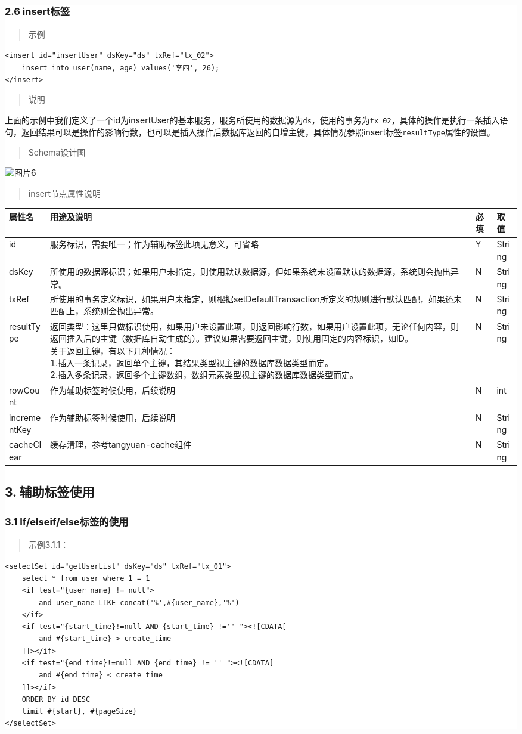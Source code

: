 ### 2.6 insert标签

> 示例

	<insert id="insertUser" dsKey="ds" txRef="tx_02">
		insert into user(name, age) values('李四', 26);
	</insert>

> 说明

上面的示例中我们定义了一个id为insertUser的基本服务，服务所使用的数据源为`ds`，使用的事务为`tx_02`，具体的操作是执行一条插入语句，返回结果可以是操作的影响行数，也可以是插入操作后数据库返回的自增主键，具体情况参照insert标签`resultType`属性的设置。

> Schema设计图

![图片6](images/6.2.6.png)

> insert节点属性说明

| 属性名 | 用途及说明 | 必填 | 取值 |
| :-- | :--| :-- | :-- |
| id | 服务标识，需要唯一；作为辅助标签此项无意义，可省略 | Y | String |
| dsKey | 所使用的数据源标识；如果用户未指定，则使用默认数据源，但如果系统未设置默认的数据源，系统则会抛出异常。 | N | String |
| txRef | 所使用的事务定义标识，如果用户未指定，则根据setDefaultTransaction所定义的规则进行默认匹配，如果还未匹配上，系统则会抛出异常。 | N | String |
| resultType | 返回类型：这里只做标识使用，如果用户未设置此项，则返回影响行数，如果用户设置此项，无论任何内容，则返回插入后的主键（数据库自动生成的）。建议如果需要返回主键，则使用固定的内容标识，如ID。<br />关于返回主键，有以下几种情况：<br />1.插入一条记录，返回单个主键，其结果类型视主键的数据库数据类型而定。<br />2.插入多条记录，返回多个主键数组，数组元素类型视主键的数据库数据类型而定。<br /> | N | String |
| rowCount | 作为辅助标签时候使用，后续说明 | N | int |
| incrementKey | 作为辅助标签时候使用，后续说明 | N | String |
| cacheClear | 缓存清理，参考tangyuan-cache组件 | N | String |

## 3. 辅助标签使用

### 3.1 If/elseif/else标签的使用

> 示例3.1.1：

	<selectSet id="getUserList" dsKey="ds" txRef="tx_01">
		select * from user where 1 = 1
		<if test="{user_name} != null">
		    and user_name LIKE concat('%',#{user_name},'%')
		</if>
		<if test="{start_time}!=null AND {start_time} !='' "><![CDATA[
			and #{start_time} > create_time
		]]></if>
		<if test="{end_time}!=null AND {end_time} != '' "><![CDATA[
			and #{end_time} < create_time
		]]></if>
		ORDER BY id DESC 
		limit #{start}, #{pageSize}			
	</selectSet>
